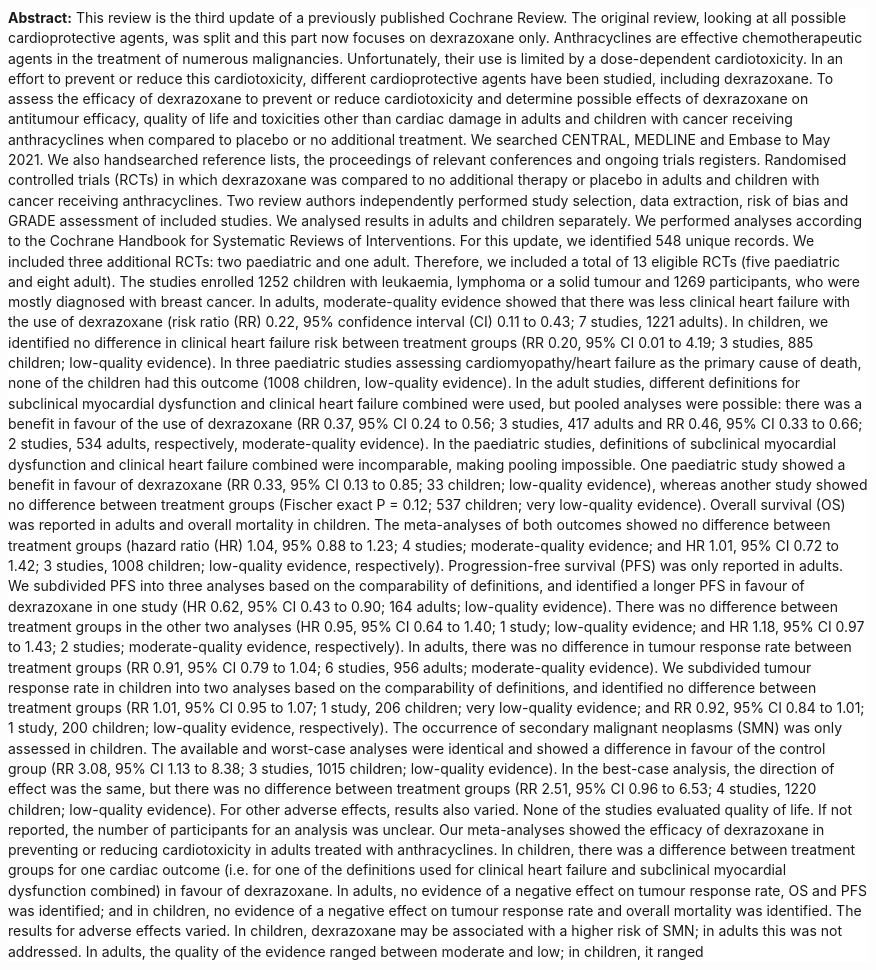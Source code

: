 **Abstract:** This review is the third update of a previously published Cochrane Review. The original review, looking at all possible cardioprotective agents, was split and this part now focuses on dexrazoxane only. Anthracyclines are effective chemotherapeutic agents in the treatment of numerous malignancies. Unfortunately, their use is limited by a dose-dependent cardiotoxicity. In an effort to prevent or reduce this cardiotoxicity, different cardioprotective agents have been studied, including dexrazoxane. To assess the efficacy of dexrazoxane to prevent or reduce cardiotoxicity and determine possible effects of dexrazoxane on antitumour efficacy, quality of life and toxicities other than cardiac damage in adults and children with cancer receiving anthracyclines when compared to placebo or no additional treatment. We searched CENTRAL, MEDLINE and Embase to May 2021. We also handsearched reference lists, the proceedings of relevant conferences and ongoing trials registers. Randomised controlled trials (RCTs) in which dexrazoxane was compared to no additional therapy or placebo in adults and children with cancer receiving anthracyclines. Two review authors independently performed study selection, data extraction, risk of bias and GRADE assessment of included studies. We analysed results in adults and children separately. We performed analyses according to the Cochrane Handbook for Systematic Reviews of Interventions. For this update, we identified 548 unique records. We included three additional RCTs: two paediatric and one adult. Therefore, we included a total of 13 eligible RCTs (five paediatric and eight adult). The studies enrolled 1252 children with leukaemia, lymphoma or a solid tumour and 1269 participants, who were mostly diagnosed with breast cancer. In adults, moderate-quality evidence showed that there was less clinical heart failure with the use of dexrazoxane (risk ratio (RR) 0.22, 95% confidence interval (CI) 0.11 to 0.43; 7 studies, 1221 adults). In children, we identified no difference in clinical heart failure risk between treatment groups (RR 0.20, 95% CI 0.01 to 4.19; 3 studies, 885 children; low-quality evidence). In three paediatric studies assessing cardiomyopathy/heart failure as the primary cause of death, none of the children had this outcome (1008 children, low-quality evidence). In the adult studies, different definitions for subclinical myocardial dysfunction and clinical heart failure combined were used, but pooled analyses were possible: there was a benefit in favour of the use of dexrazoxane (RR 0.37, 95% CI 0.24 to 0.56; 3 studies, 417 adults and RR 0.46, 95% CI 0.33 to 0.66; 2 studies, 534 adults, respectively, moderate-quality evidence). In the paediatric studies, definitions of subclinical myocardial dysfunction and clinical heart failure combined were incomparable, making pooling impossible. One paediatric study showed a benefit in favour of dexrazoxane (RR 0.33, 95% CI 0.13 to 0.85; 33 children; low-quality evidence), whereas another study showed no difference between treatment groups (Fischer exact P = 0.12; 537 children; very low-quality evidence). Overall survival (OS) was reported in adults and overall mortality in children. The meta-analyses of both outcomes showed no difference between treatment groups (hazard ratio (HR) 1.04, 95% 0.88 to 1.23; 4 studies; moderate-quality evidence; and HR 1.01, 95% CI 0.72 to 1.42; 3 studies, 1008 children; low-quality evidence, respectively). Progression-free survival (PFS) was only reported in adults. We subdivided PFS into three analyses based on the comparability of definitions, and identified a longer PFS in favour of dexrazoxane in one study (HR 0.62, 95% CI 0.43 to 0.90; 164 adults; low-quality evidence). There was no difference between treatment groups in the other two analyses (HR 0.95, 95% CI 0.64 to 1.40; 1 study; low-quality evidence; and HR 1.18, 95% CI 0.97 to 1.43; 2 studies; moderate-quality evidence, respectively). In adults, there was no difference in tumour response rate between treatment groups (RR 0.91, 95% CI 0.79 to 1.04; 6 studies, 956 adults; moderate-quality evidence). We subdivided tumour response rate in children into two analyses based on the comparability of definitions, and identified no difference between treatment groups (RR 1.01, 95% CI 0.95 to 1.07; 1 study, 206 children; very low-quality evidence; and RR 0.92, 95% CI 0.84 to 1.01; 1 study, 200 children; low-quality evidence, respectively). The occurrence of secondary malignant neoplasms (SMN) was only assessed in children. The available and worst-case analyses were identical and showed a difference in favour of the control group (RR 3.08, 95% CI 1.13 to 8.38; 3 studies, 1015 children; low-quality evidence). In the best-case analysis, the direction of effect was the same, but there was no difference between treatment groups (RR 2.51, 95% CI 0.96 to 6.53; 4 studies, 1220 children; low-quality evidence). For other adverse effects, results also varied. None of the studies evaluated quality of life. If not reported, the number of participants for an analysis was unclear. Our meta-analyses showed the efficacy of dexrazoxane in preventing or reducing cardiotoxicity in adults treated with anthracyclines. In children, there was a difference between treatment groups for one cardiac outcome (i.e. for one of the definitions used for clinical heart failure and subclinical myocardial dysfunction combined) in favour of dexrazoxane. In adults, no evidence of a negative effect on tumour response rate, OS and PFS was identified; and in children, no evidence of a negative effect on tumour response rate and overall mortality was identified. The results for adverse effects varied. In children, dexrazoxane may be associated with a higher risk of SMN; in adults this was not addressed. In adults, the quality of the evidence ranged between moderate and low; in children, it ranged